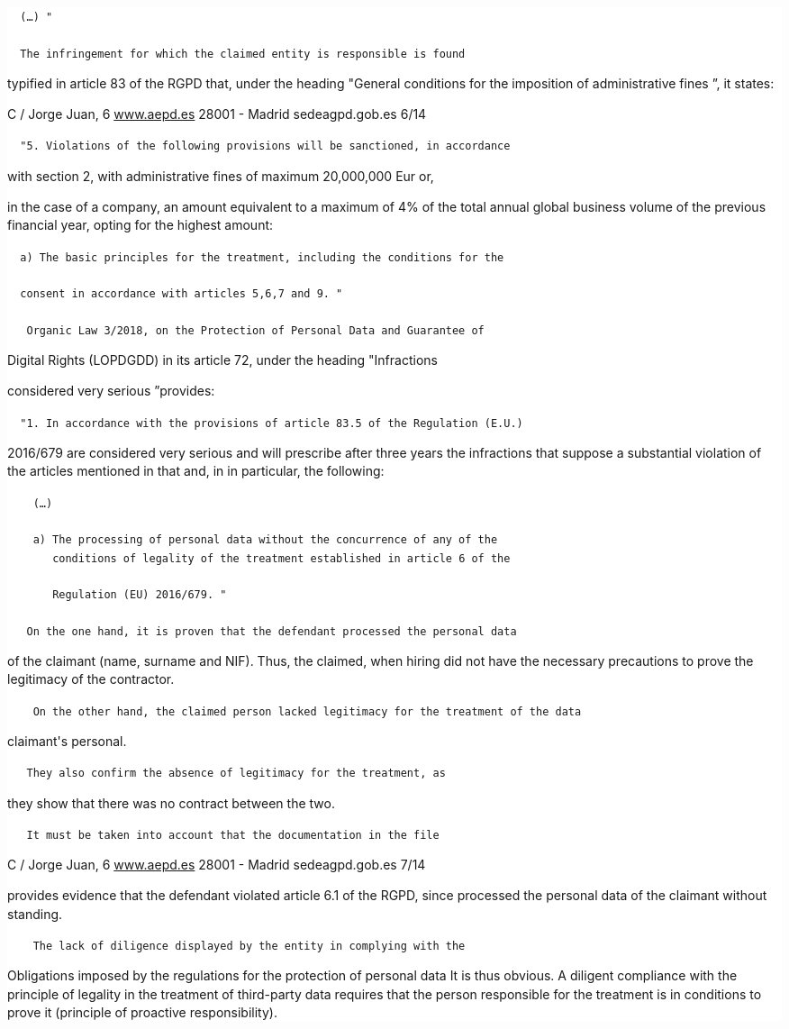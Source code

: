       (…) "

      The infringement for which the claimed entity is responsible is found
typified in article 83 of the RGPD that, under the heading "General conditions for
the imposition of administrative fines ”, it states:

C / Jorge Juan, 6 www.aepd.es
28001 - Madrid sedeagpd.gob.es 6/14

      "5. Violations of the following provisions will be sanctioned, in accordance
with section 2, with administrative fines of maximum 20,000,000 Eur or,

in the case of a company, an amount equivalent to a maximum of 4% of the
total annual global business volume of the previous financial year, opting for
the highest amount:

      a) The basic principles for the treatment, including the conditions for the

      consent in accordance with articles 5,6,7 and 9. "

       Organic Law 3/2018, on the Protection of Personal Data and Guarantee of
Digital Rights (LOPDGDD) in its article 72, under the heading "Infractions

considered very serious ”provides:

      "1. In accordance with the provisions of article 83.5 of the Regulation (E.U.)

2016/679 are considered very serious and will prescribe after three years the infractions that
suppose a substantial violation of the articles mentioned in that and, in
in particular, the following:

        (…)

        a) The processing of personal data without the concurrence of any of the
           conditions of legality of the treatment established in article 6 of the

           Regulation (EU) 2016/679. "

       On the one hand, it is proven that the defendant processed the personal data
of the claimant (name, surname and NIF). Thus, the claimed, when hiring did not have
the necessary precautions to prove the legitimacy of the contractor.

        On the other hand, the claimed person lacked legitimacy for the treatment of the data
claimant's personal.

       They also confirm the absence of legitimacy for the treatment, as
they show that there was no contract between the two.

       It must be taken into account that the documentation in the file
C / Jorge Juan, 6 www.aepd.es
28001 - Madrid sedeagpd.gob.es 7/14

provides evidence that the defendant violated article 6.1 of the RGPD, since
processed the personal data of the claimant without standing.

        The lack of diligence displayed by the entity in complying with the
Obligations imposed by the regulations for the protection of personal data
It is thus obvious. A diligent compliance with the principle of legality in the treatment
of third-party data requires that the person responsible for the treatment is in conditions
to prove it (principle of proactive responsibility).
